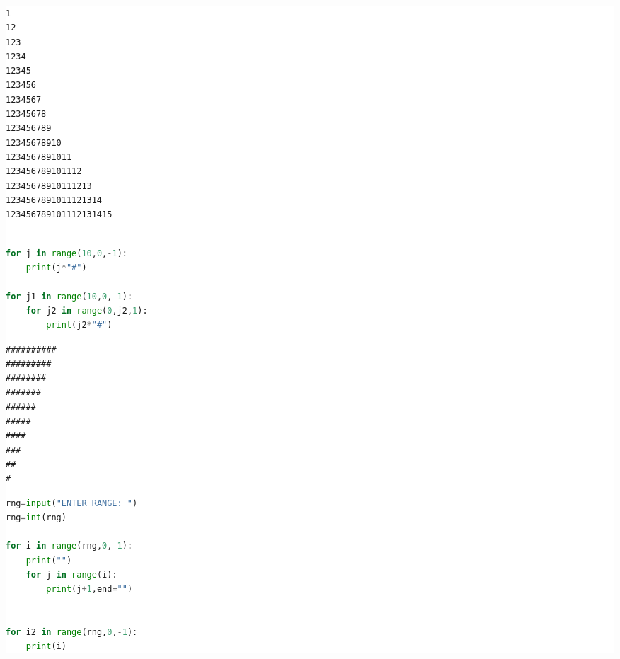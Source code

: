     
    1
    12
    123
    1234
    12345
    123456
    1234567
    12345678
    123456789
    12345678910
    1234567891011
    123456789101112
    12345678910111213
    1234567891011121314
    123456789101112131415


```python

for j in range(10,0,-1):
    print(j*"#")
    
for j1 in range(10,0,-1):
    for j2 in range(0,j2,1):
        print(j2*"#")
```

    ##########
    #########
    ########
    #######
    ######
    #####
    ####
    ###
    ##
    #
    
    


```python
rng=input("ENTER RANGE: ")
rng=int(rng)

for i in range(rng,0,-1):
    print("")
    for j in range(i):
        print(j+1,end="")


for i2 in range(rng,0,-1):
    print(i)
```
